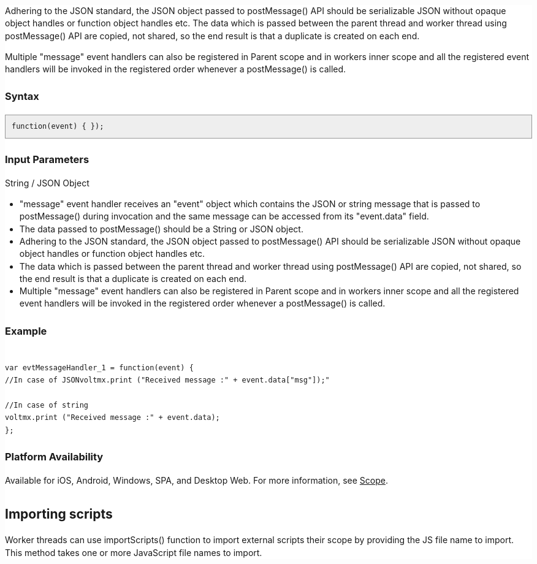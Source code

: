 Adhering to the JSON standard, the JSON object passed to postMessage() API should be serializable JSON without opaque object handles or function object handles etc. The data which is passed between the parent thread and worker thread using postMessage() API are copied, not shared, so the end result is that a duplicate is created on each end.

Multiple "message" event handlers can also be registered in Parent scope and in workers inner scope and all the registered event handlers will be invoked in the registered order whenever a postMessage() is called.

### Syntax

<pre><code style="display:block;background-color:#eee;border:1px solid #999;padding:10px;">function(event) { });</code></pre>

### Input Parameters

String / JSON Object

- "message" event handler receives an "event" object which contains the JSON or string message that is passed to postMessage() during invocation and the same message can be accessed from its "event.data" field.
- The data passed to postMessage() should be a String or JSON object.
- Adhering to the JSON standard, the JSON object passed to postMessage() API should be serializable JSON without opaque object handles or function object handles etc.
- The data which is passed between the parent thread and worker thread using postMessage() API are copied, not shared, so the end result is that a duplicate is created on each end.
- Multiple "message" event handlers can also be registered in Parent scope and in workers inner scope and all the registered event handlers will be invoked in the registered order whenever a postMessage() is called.

### Example

```

var evtMessageHandler_1 = function(event) {
//In case of JSONvoltmx.print ("Received message :" + event.data["msg"]);"

//In case of string
voltmx.print ("Received message :" + event.data);
};

```

### Platform Availability

Available for iOS, Android, Windows, SPA, and Desktop Web. For more information, see [Scope](#scope).


## Importing scripts

Worker threads can use importScripts() function to import external scripts their scope by providing the JS file name to import. This method takes one or more JavaScript file names to import.
